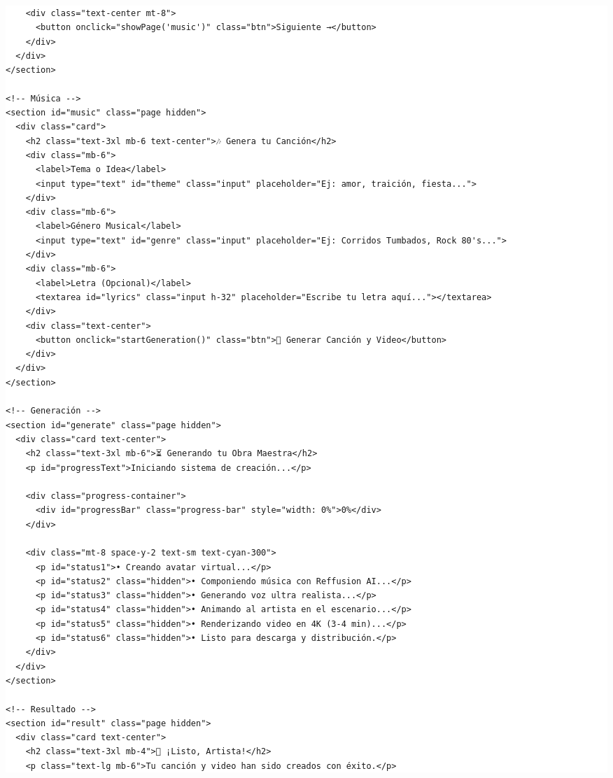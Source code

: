         <div class="text-center mt-8">
          <button onclick="showPage('music')" class="btn">Siguiente →</button>
        </div>
      </div>
    </section>

    <!-- Música -->
    <section id="music" class="page hidden">
      <div class="card">
        <h2 class="text-3xl mb-6 text-center">🎶 Genera tu Canción</h2>
        <div class="mb-6">
          <label>Tema o Idea</label>
          <input type="text" id="theme" class="input" placeholder="Ej: amor, traición, fiesta...">
        </div>
        <div class="mb-6">
          <label>Género Musical</label>
          <input type="text" id="genre" class="input" placeholder="Ej: Corridos Tumbados, Rock 80's...">
        </div>
        <div class="mb-6">
          <label>Letra (Opcional)</label>
          <textarea id="lyrics" class="input h-32" placeholder="Escribe tu letra aquí..."></textarea>
        </div>
        <div class="text-center">
          <button onclick="startGeneration()" class="btn">🚀 Generar Canción y Video</button>
        </div>
      </div>
    </section>

    <!-- Generación -->
    <section id="generate" class="page hidden">
      <div class="card text-center">
        <h2 class="text-3xl mb-6">⏳ Generando tu Obra Maestra</h2>
        <p id="progressText">Iniciando sistema de creación...</p>
        
        <div class="progress-container">
          <div id="progressBar" class="progress-bar" style="width: 0%">0%</div>
        </div>
        
        <div class="mt-8 space-y-2 text-sm text-cyan-300">
          <p id="status1">• Creando avatar virtual...</p>
          <p id="status2" class="hidden">• Componiendo música con Reffusion AI...</p>
          <p id="status3" class="hidden">• Generando voz ultra realista...</p>
          <p id="status4" class="hidden">• Animando al artista en el escenario...</p>
          <p id="status5" class="hidden">• Renderizando video en 4K (3-4 min)...</p>
          <p id="status6" class="hidden">• Listo para descarga y distribución.</p>
        </div>
      </div>
    </section>

    <!-- Resultado -->
    <section id="result" class="page hidden">
      <div class="card text-center">
        <h2 class="text-3xl mb-4">🎉 ¡Listo, Artista!</h2>
        <p class="text-lg mb-6">Tu canción y video han sido creados con éxito.</p>
